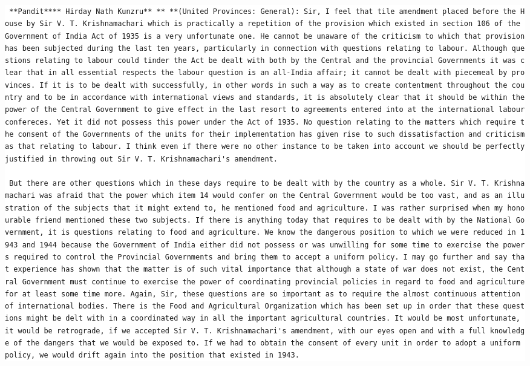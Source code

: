      **Pandit**** Hirday Nath Kunzru** ** **(United Provinces: General): Sir, I feel that tile amendment placed before the House by Sir V. T. Krishnamachari which is practically a repetition of the provision which existed in section 106 of the Government of India Act of 1935 is a very unfortunate one. He cannot be unaware of the criticism to which that provision has been subjected during the last ten years, particularly in connection with questions relating to labour. Although questions relating to labour could tinder the Act be dealt with both by the Central and the provincial Governments it was clear that in all essential respects the labour question is an all-India affair; it cannot be dealt with piecemeal by provinces. If it is to be dealt with successfully, in other words in such a way as to create contentment throughout the country and to be in accordance with international views and standards, it is absolutely clear that it should be within the power of the Central Government to give effect in the last resort to agreements entered into at the international labour confereces. Yet it did not possess this power under the Act of 1935. No question relating to the matters which require the consent of the Governments of the units for their implementation has given rise to such dissatisfaction and criticism as that relating to labour. I think even if there were no other instance to be taken into account we should be perfectly justified in throwing out Sir V. T. Krishnamachari's amendment.

     But there are other questions which in these days require to be dealt with by the country as a whole. Sir V. T. Krishnamachari was afraid that the power which item 14 would confer on the Central Government would be too vast, and as an illustration of the subjects that it might extend to, he mentioned food and agriculture. I was rather surprised when my honourable friend mentioned these two subjects. If there is anything today that requires to be dealt with by the National Government, it is questions relating to food and agriculture. We know the dangerous position to which we were reduced in 1943 and 1944 because the Government of India either did not possess or was unwilling for some time to exercise the powers required to control the Provincial Governments and bring them to accept a uniform policy. I may go further and say that experience has shown that the matter is of such vital importance that although a state of war does not exist, the Central Government must continue to exercise the power of coordinating provincial policies in regard to food and agriculture for at least some time more. Again, Sir, these questions are so important as to require the almost continuous attention of international bodies. There is the Food and Agricultural Organization which has been set up in order that these questions might be delt with in a coordinated way in all the important agricultural countries. It would be most unfortunate, it would be retrograde, if we accepted Sir V. T. Krishnamachari's amendment, with our eyes open and with a full knowledge of the dangers that we would be exposed to. If we had to obtain the consent of every unit in order to adopt a uniform policy, we would drift again into the position that existed in 1943.
